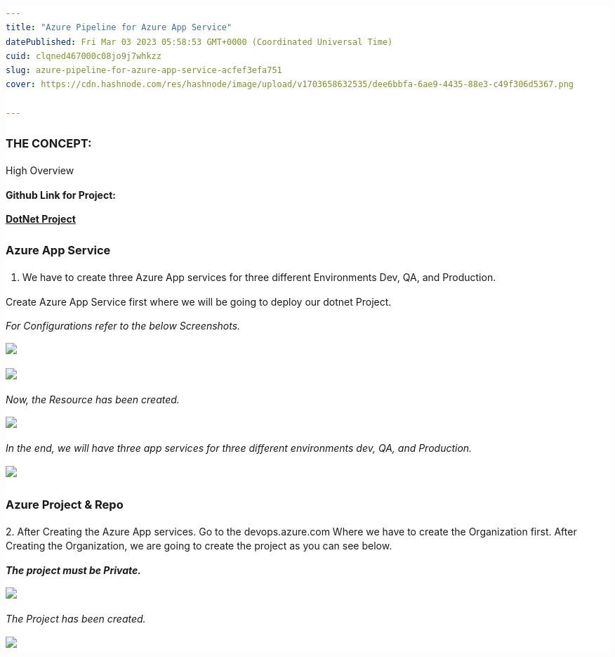 ```yaml
---
title: "Azure Pipeline for Azure App Service"
datePublished: Fri Mar 03 2023 05:58:53 GMT+0000 (Coordinated Universal Time)
cuid: clqned467000c08jo9j7whkzz
slug: azure-pipeline-for-azure-app-service-acfef3efa751
cover: https://cdn.hashnode.com/res/hashnode/image/upload/v1703658632535/dee6bbfa-6ae9-4435-88e3-c49f306d5367.png

---
```


### **THE CONCEPT:**

High Overview

**Github Link for Project:**

[**DotNet Project**](https://github.com/AmanPathak-dev/DotNet-Project-Azure-Pipeline.git)

### **Azure App Service**

1.  We have to create three Azure App services for three different Environments Dev, QA, and Production.

Create Azure App Service first where we will be going to deploy our dotnet Project.

*For Configurations refer to the below Screenshots.*

![](https://cdn.hashnode.com/res/hashnode/image/upload/v1703658568881/d0698a71-f905-46dc-b93e-a00174bbb32b.png)

![](https://cdn.hashnode.com/res/hashnode/image/upload/v1703658570647/3cf56f9a-5107-472c-98da-170621305afa.png)

*Now, the Resource has been created.*

![](https://cdn.hashnode.com/res/hashnode/image/upload/v1703658572041/0d12d4c4-b5b2-4182-868d-464db2387d42.png)

*In the end, we will have three app services for three different environments dev, QA, and Production.*

![](https://cdn.hashnode.com/res/hashnode/image/upload/v1703658573584/e2278d16-be43-4597-8271-5076b72430e5.jpeg)

### **Azure Project & Repo**

2\. After Creating the Azure App services. Go to the devops.azure.com Where we have to create the Organization first. After Creating the Organization, we are going to create the project as you can see below.

***The project must be Private.***

![](https://cdn.hashnode.com/res/hashnode/image/upload/v1703658575211/f55bc57d-5d8f-4500-8152-2f88827e8f61.png)

*The Project has been created.*

![](https://cdn.hashnode.com/res/hashnode/image/upload/v1703658576638/569a2876-bb9d-41e3-992f-da25e2d39f02.png)
